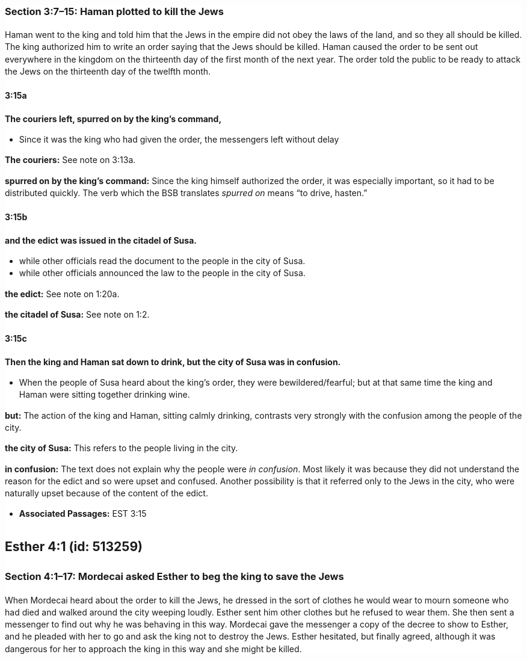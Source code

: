 ### Section 3:7–15: Haman plotted to kill the Jews

Haman went to the king and told him that the Jews in the empire did not obey the laws of the land, and so they all should be killed. The king authorized him to write an order saying that the Jews should be killed. Haman caused the order to be sent out everywhere in the kingdom on the thirteenth day of the first month of the next year. The order told the public to be ready to attack the Jews on the thirteenth day of the twelfth month.

#### 3:15a

**The couriers left, spurred on by the king’s command,**

* Since it was the king who had given the order, the messengers left without delay

**The couriers:** See note on 3:13a.

**spurred on by the king’s command:** Since the king himself authorized the order, it was especially important, so it had to be distributed quickly. The verb which the BSB translates *spurred on* means “to drive, hasten.”

#### 3:15b

**and the edict was issued in the citadel of Susa.**

* while other officials read the document to the people in the city of Susa.
* while other officials announced the law to the people in the city of Susa.

**the edict:** See note on 1:20a.

**the citadel of Susa:** See note on 1:2\.

#### 3:15c

**Then the king and Haman sat down to drink, but the city of Susa was in confusion.**

* When the people of Susa heard about the king’s order, they were bewildered/fearful; but at that same time the king and Haman were sitting together drinking wine.

**but:** The action of the king and Haman, sitting calmly drinking, contrasts very strongly with the confusion among the people of the city.

**the city of Susa:** This refers to the people living in the city.

**in confusion:** The text does not explain why the people were *in confusion*. Most likely it was because they did not understand the reason for the edict and so were upset and confused. Another possibility is that it referred only to the Jews in the city, who were naturally upset because of the content of the edict.

* **Associated Passages:** EST 3:15

## Esther 4:1 (id: 513259)

### Section 4:1–17: Mordecai asked Esther to beg the king to save the Jews

When Mordecai heard about the order to kill the Jews, he dressed in the sort of clothes he would wear to mourn someone who had died and walked around the city weeping loudly. Esther sent him other clothes but he refused to wear them. She then sent a messenger to find out why he was behaving in this way. Mordecai gave the messenger a copy of the decree to show to Esther, and he pleaded with her to go and ask the king not to destroy the Jews. Esther hesitated, but finally agreed, although it was dangerous for her to approach the king in this way and she might be killed.
